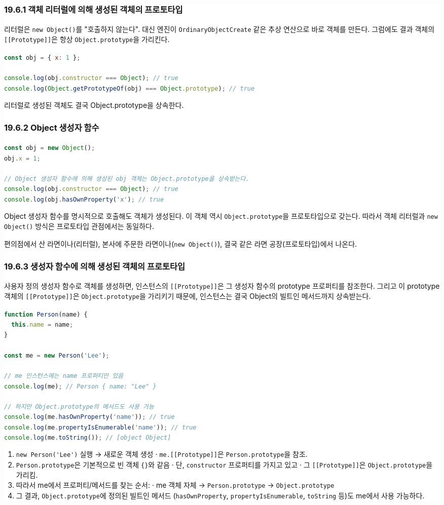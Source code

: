 ### 19.6.1 객체 리터럴에 의해 생성된 객체의 프로토타입

리터럴은 `new Object()`를 "호출하지 않는다".
대신 엔진이 `OrdinaryObjectCreate` 같은 추상 연산으로 바로 객체를 만든다.
그럼에도 결과 객체의 `[[Prototype]]`은 항상 `Object.prototype`을 가리킨다.

```js
const obj = { x: 1 };

console.log(obj.constructor === Object); // true
console.log(Object.getPrototypeOf(obj) === Object.prototype); // true
```

리터럴로 생성된 객체도 결국 Object.prototype을 상속한다.

### 19.6.2 Object 생성자 함수

```js
const obj = new Object();
obj.x = 1;

// Object 생성자 함수에 의해 생성된 obj 객체는 Object.prototype을 상속받는다.
console.log(obj.constructor === Object); // true
console.log(obj.hasOwnProperty('x'); // true
```

Object 생성자 함수를 명시적으로 호출해도 객체가 생성된다.
이 객체 역시 `Object.prototype`을 프로토타입으로 갖는다.
따라서 객체 리터럴과 `new Object()` 방식은 프로토타입 관점에서는 동일하다.

편의점에서 산 라면이나(리터럴), 본사에 주문한 라면이나(`new Object()`), 결국 같은 라면 공장(프로토타입)에서 나온다.

### 19.6.3 생성자 함수에 의해 생성된 객체의 프로토타입

사용자 정의 생성자 함수로 객체를 생성하면, 인스턴스의 `[[Prototype]]`은 그 생성자 함수의 prototype 프로퍼티를 참조한다.
그리고 이 prototype 객체의 `[[Prototype]]`은 `Object.prototype`을 가리키기 때문에, 인스턴스는 결국 Object의 빌트인 메서드까지 상속받는다.

```js
function Person(name) {
  this.name = name;
}

const me = new Person('Lee');

// me 인스턴스에는 name 프로퍼티만 있음
console.log(me); // Person { name: "Lee" }

// 하지만 Object.prototype의 메서드도 사용 가능
console.log(me.hasOwnProperty('name')); // true
console.log(me.propertyIsEnumerable('name')); // true
console.log(me.toString()); // [object Object]
```

1. `new Person('Lee')` 실행 → 새로운 객체 생성
   · `me.[[Prototype]]`은 `Person.prototype`을 참조.
2. `Person.prototype`은 기본적으로 빈 객체 `{}`와 같음
   · 단, `constructor` 프로퍼티를 가지고 있고
   · 그 `[[Prototype]]`은 `Object.prototype`을 가리킴.
3. 따라서 me에서 프로퍼티/메서드를 찾는 순서:
   · me 객체 자체 → `Person.prototype` → `Object.prototype`
4. 그 결과, `Object.prototype`에 정의된 빌트인 메서드
   (`hasOwnProperty`, `propertyIsEnumerable`, `toString` 등)도 me에서 사용 가능하다.
